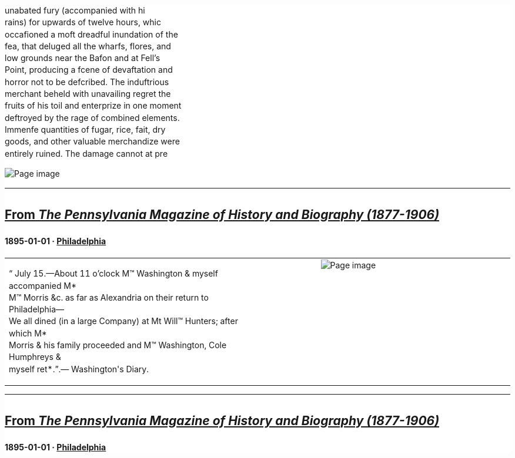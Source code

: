   
  
unabated fury (accompanied with hi  
rains) for upwards of twelve hours, whic  
occafioned a moft dreadful inundation of the  
fea, that deluged all the wharfs, flores, and  
low grounds near the Bafon and at Fell’s  
Point, producing a fcene of devaftation and  
horror not to be defcribed. The induftrious  
merchant beheld with unavailing regret the  
fruits of his toil and enterprize in one moment  
deftroyed by the rage of combined elements.  
Immenfe quantities of fugar, rice, fait, dry  
goods, and other valuable merchandize were  
entirely ruined. The damage cannot at pre
</td><td style="width: 50%; max-height: 75%; margin: auto; display: block;">
<img alt="Page image" src="https://iiif.archive.org/image/iiif/2/sim_gentlemans-magazine_1788-11_58_11%2Fsim_gentlemans-magazine_1788-11_58_11_jp2.zip%2Fsim_gentlemans-magazine_1788-11_58_11_jp2%2Fsim_gentlemans-magazine_1788-11_58_11_0084.jp2/pct:49.19273461150353,8.1145584725537,37.28557013118063,15.900954653937948/600,/0/default.jpg"/>
</td>
</tr></table>

---

## [From _The Pennsylvania Magazine of History and Biography (1877-1906)_](https://archive.org/details/sim_pennsylvania-magazine-of-history-and-biography_1895_19_3/page/n38/mode/1up?view=theater)

#### 1895-01-01 &middot; [Philadelphia](http://dbpedia.org/resource/Philadelphia)

<table style="width: 100%;"><tr><td style="width: 50%">

  
“ July 15.—About 11 o’clock M™ Washington &amp; myself accompanied M*  
M™ Morris &amp;c. as far as Alexandria on their return to Philadelphia—  
We all dined (in a large Company) at Mt Will™ Hunters; after which M*  
Morris &amp; his family proceeded and M™ Washington, Cole Humphreys &amp;  
myself ret*.”.— Washington&#x27;s Diary.
</td><td style="width: 50%; max-height: 75%; margin: auto; display: block;">
<img alt="Page image" src="https://iiif.archive.org/image/iiif/2/sim_pennsylvania-magazine-of-history-and-biography_1895_19_3%2Fsim_pennsylvania-magazine-of-history-and-biography_1895_19_3_jp2.zip%2Fsim_pennsylvania-magazine-of-history-and-biography_1895_19_3_jp2%2Fsim_pennsylvania-magazine-of-history-and-biography_1895_19_3_0038.jp2/pct:19.949811794228356,35.39657020364416,55.79255541614387,6.296891747052519/600,/0/default.jpg"/>
</td>
</tr></table>

---

## [From _The Pennsylvania Magazine of History and Biography (1877-1906)_](https://archive.org/details/sim_pennsylvania-magazine-of-history-and-biography_1895_19_3/page/n38/mode/1up?view=theater)

#### 1895-01-01 &middot; [Philadelphia](http://dbpedia.org/resource/Philadelphia)
